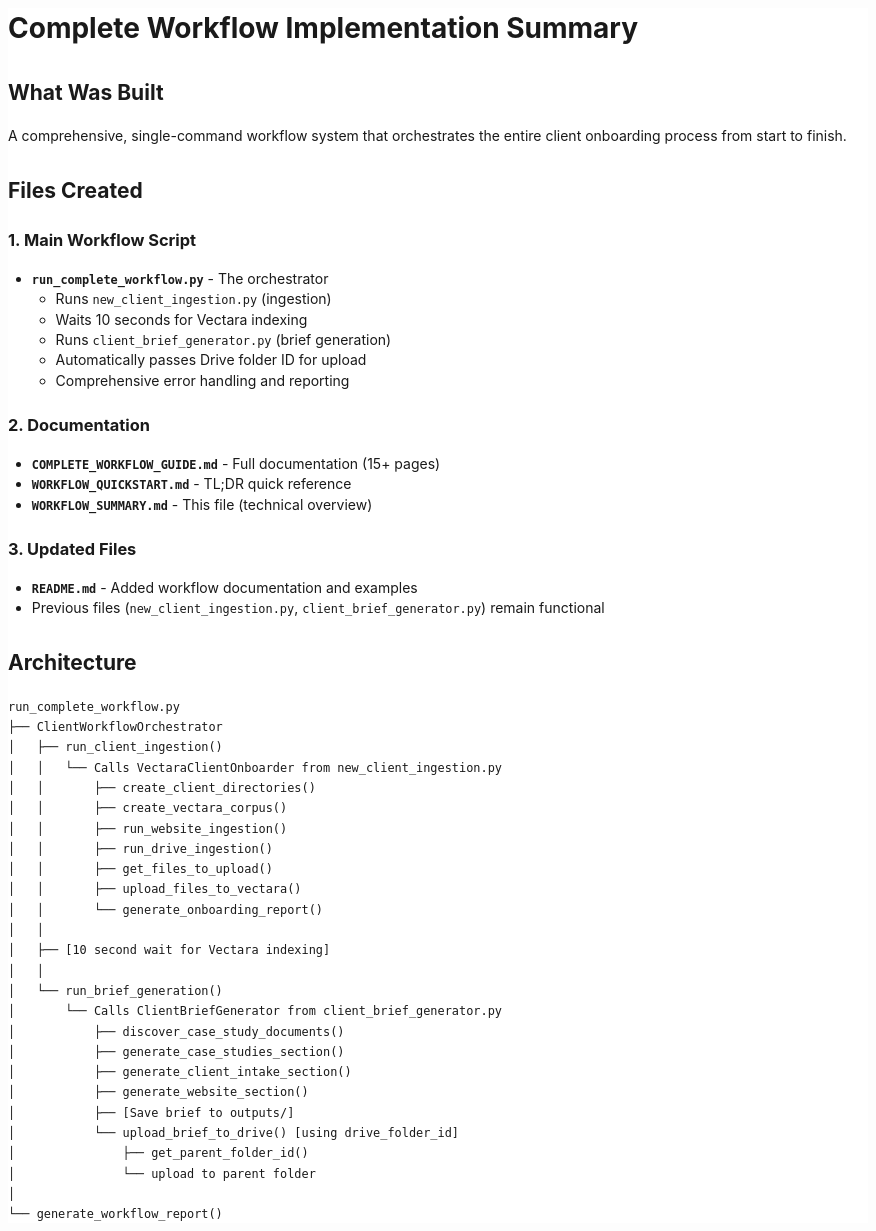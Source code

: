 # Complete Workflow Implementation Summary

## What Was Built

A comprehensive, single-command workflow system that orchestrates the entire client onboarding process from start to finish.

## Files Created

### 1. Main Workflow Script
- **`run_complete_workflow.py`** - The orchestrator
  - Runs `new_client_ingestion.py` (ingestion)
  - Waits 10 seconds for Vectara indexing
  - Runs `client_brief_generator.py` (brief generation)
  - Automatically passes Drive folder ID for upload
  - Comprehensive error handling and reporting

### 2. Documentation
- **`COMPLETE_WORKFLOW_GUIDE.md`** - Full documentation (15+ pages)
- **`WORKFLOW_QUICKSTART.md`** - TL;DR quick reference
- **`WORKFLOW_SUMMARY.md`** - This file (technical overview)

### 3. Updated Files
- **`README.md`** - Added workflow documentation and examples
- Previous files (`new_client_ingestion.py`, `client_brief_generator.py`) remain functional

## Architecture

```
run_complete_workflow.py
├── ClientWorkflowOrchestrator
│   ├── run_client_ingestion()
│   │   └── Calls VectaraClientOnboarder from new_client_ingestion.py
│   │       ├── create_client_directories()
│   │       ├── create_vectara_corpus()
│   │       ├── run_website_ingestion()
│   │       ├── run_drive_ingestion()
│   │       ├── get_files_to_upload()
│   │       ├── upload_files_to_vectara()
│   │       └── generate_onboarding_report()
│   │
│   ├── [10 second wait for Vectara indexing]
│   │
│   └── run_brief_generation()
│       └── Calls ClientBriefGenerator from client_brief_generator.py
│           ├── discover_case_study_documents()
│           ├── generate_case_studies_section()
│           ├── generate_client_intake_section()
│           ├── generate_website_section()
│           ├── [Save brief to outputs/]
│           └── upload_brief_to_drive() [using drive_folder_id]
│               ├── get_parent_folder_id()
│               └── upload to parent folder
│
└── generate_workflow_report()
```
